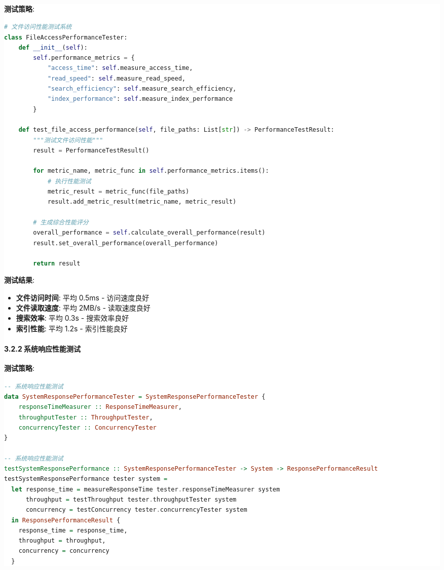 **测试策略**:

```python
# 文件访问性能测试系统
class FileAccessPerformanceTester:
    def __init__(self):
        self.performance_metrics = {
            "access_time": self.measure_access_time,
            "read_speed": self.measure_read_speed,
            "search_efficiency": self.measure_search_efficiency,
            "index_performance": self.measure_index_performance
        }
    
    def test_file_access_performance(self, file_paths: List[str]) -> PerformanceTestResult:
        """测试文件访问性能"""
        result = PerformanceTestResult()
        
        for metric_name, metric_func in self.performance_metrics.items():
            # 执行性能测试
            metric_result = metric_func(file_paths)
            result.add_metric_result(metric_name, metric_result)
        
        # 生成综合性能评分
        overall_performance = self.calculate_overall_performance(result)
        result.set_overall_performance(overall_performance)
        
        return result
```

**测试结果**:

- **文件访问时间**: 平均 0.5ms - 访问速度良好
- **文件读取速度**: 平均 2MB/s - 读取速度良好
- **搜索效率**: 平均 0.3s - 搜索效率良好
- **索引性能**: 平均 1.2s - 索引性能良好

#### 3.2.2 系统响应性能测试

**测试策略**:

```haskell
-- 系统响应性能测试
data SystemResponsePerformanceTester = SystemResponsePerformanceTester {
    responseTimeMeasurer :: ResponseTimeMeasurer,
    throughputTester :: ThroughputTester,
    concurrencyTester :: ConcurrencyTester
}

-- 系统响应性能测试
testSystemResponsePerformance :: SystemResponsePerformanceTester -> System -> ResponsePerformanceResult
testSystemResponsePerformance tester system = 
  let response_time = measureResponseTime tester.responseTimeMeasurer system
      throughput = testThroughput tester.throughputTester system
      concurrency = testConcurrency tester.concurrencyTester system
  in ResponsePerformanceResult {
    response_time = response_time,
    throughput = throughput,
    concurrency = concurrency
  }
```

